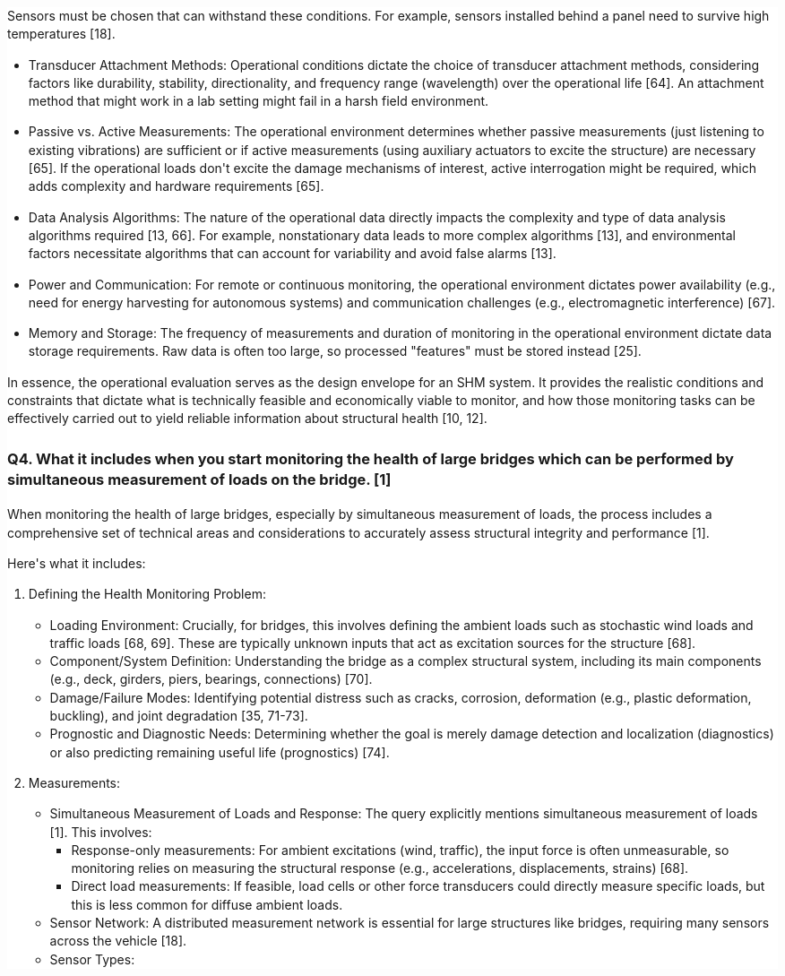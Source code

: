 
Sensors must be chosen that can withstand these conditions. For example, sensors installed behind a panel need to survive high temperatures [18].
    
*   Transducer Attachment Methods: Operational conditions dictate the choice of transducer attachment methods, considering factors like durability, stability, directionality, and frequency range (wavelength) over the operational life [64]. An attachment method that might work in a lab setting might fail in a harsh field environment.

*   Passive vs. Active Measurements: The operational environment determines whether passive measurements (just listening to existing vibrations) are sufficient or if active measurements (using auxiliary actuators to excite the structure) are necessary [65]. If the operational loads don't excite the damage mechanisms of interest, active interrogation might be required, which adds complexity and hardware requirements [65].

*   Data Analysis Algorithms: The nature of the operational data directly impacts the complexity and type of data analysis algorithms required [13, 66]. For example, nonstationary data leads to more complex algorithms [13], and environmental factors necessitate algorithms that can account for variability and avoid false alarms [13].

*   Power and Communication: For remote or continuous monitoring, the operational environment dictates power availability (e.g., need for energy harvesting for autonomous systems) and communication challenges (e.g., electromagnetic interference) [67].

*   Memory and Storage: The frequency of measurements and duration of monitoring in the operational environment dictate data storage requirements. Raw data is often too large, so processed "features" must be stored instead [25].

In essence, the operational evaluation serves as the design envelope for an SHM system. It provides the realistic conditions and constraints that dictate what is technically feasible and economically viable to monitor, and how those monitoring tasks can be effectively carried out to yield reliable information about structural health [10, 12].

### Q4. What it includes when you start monitoring the health of large bridges which can be performed by simultaneous measurement of loads on the bridge. [1]

When monitoring the health of large bridges, especially by simultaneous measurement of loads, the process includes a comprehensive set of technical areas and considerations to accurately assess structural integrity and performance [1].

Here's what it includes:

1.  Defining the Health Monitoring Problem:
    *   Loading Environment: Crucially, for bridges, this involves defining the ambient loads such as stochastic wind loads and traffic loads [68, 69]. These are typically unknown inputs that act as excitation sources for the structure [68].
    *   Component/System Definition: Understanding the bridge as a complex structural system, including its main components (e.g., deck, girders, piers, bearings, connections) [70].
    *   Damage/Failure Modes: Identifying potential distress such as cracks, corrosion, deformation (e.g., plastic deformation, buckling), and joint degradation [35, 71-73].
    *   Prognostic and Diagnostic Needs: Determining whether the goal is merely damage detection and localization (diagnostics) or also predicting remaining useful life (prognostics) [74].

2.  Measurements:
    *   Simultaneous Measurement of Loads and Response: The query explicitly mentions simultaneous measurement of loads [1]. This involves:
        *   Response-only measurements: For ambient excitations (wind, traffic), the input force is often unmeasurable, so monitoring relies on measuring the structural response (e.g., accelerations, displacements, strains) [68].
        *   Direct load measurements: If feasible, load cells or other force transducers could directly measure specific loads, but this is less common for diffuse ambient loads.
    *   Sensor Network: A distributed measurement network is essential for large structures like bridges, requiring many sensors across the vehicle [18].
    *   Sensor Types:
